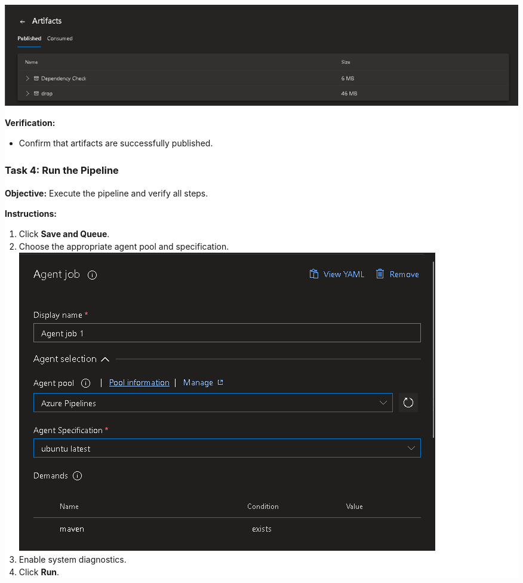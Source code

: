    ![alt text](<Screenshot 2025-02-08 041251.png>)

**Verification:**
- Confirm that artifacts are successfully published.

### Task 4: Run the Pipeline
**Objective:** Execute the pipeline and verify all steps.

**Instructions:**
1. Click **Save and Queue**.
2. Choose the appropriate agent pool and specification.
   ![alt text](<Screenshot 2025-02-08 033501.png>)
3. Enable system diagnostics.
4. Click **Run**.